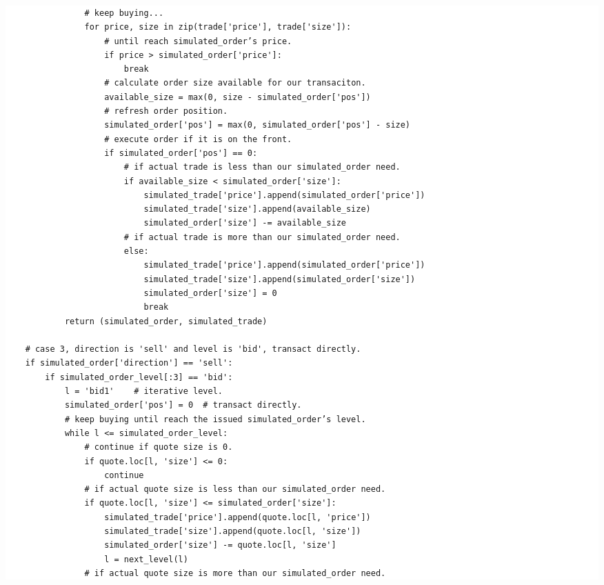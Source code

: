                    # keep buying...
                    for price, size in zip(trade['price'], trade['size']):
                        # until reach simulated_order’s price.
                        if price > simulated_order['price']:
                            break
                        # calculate order size available for our transaciton.
                        available_size = max(0, size - simulated_order['pos'])
                        # refresh order position.
                        simulated_order['pos'] = max(0, simulated_order['pos'] - size)
                        # execute order if it is on the front.
                        if simulated_order['pos'] == 0:
                            # if actual trade is less than our simulated_order need.
                            if available_size < simulated_order['size']:
                                simulated_trade['price'].append(simulated_order['price'])
                                simulated_trade['size'].append(available_size)
                                simulated_order['size'] -= available_size
                            # if actual trade is more than our simulated_order need.
                            else:
                                simulated_trade['price'].append(simulated_order['price'])
                                simulated_trade['size'].append(simulated_order['size'])
                                simulated_order['size'] = 0
                                break
                return (simulated_order, simulated_trade)

        # case 3, direction is 'sell' and level is 'bid', transact directly.                            
        if simulated_order['direction'] == 'sell':
            if simulated_order_level[:3] == 'bid':
                l = 'bid1'    # iterative level.
                simulated_order['pos'] = 0  # transact directly.
                # keep buying until reach the issued simulated_order’s level.
                while l <= simulated_order_level:
                    # continue if quote size is 0.
                    if quote.loc[l, 'size'] <= 0:
                        continue
                    # if actual quote size is less than our simulated_order need.
                    if quote.loc[l, 'size'] <= simulated_order['size']:
                        simulated_trade['price'].append(quote.loc[l, 'price'])
                        simulated_trade['size'].append(quote.loc[l, 'size'])
                        simulated_order['size'] -= quote.loc[l, 'size']
                        l = next_level(l)
                    # if actual quote size is more than our simulated_order need.